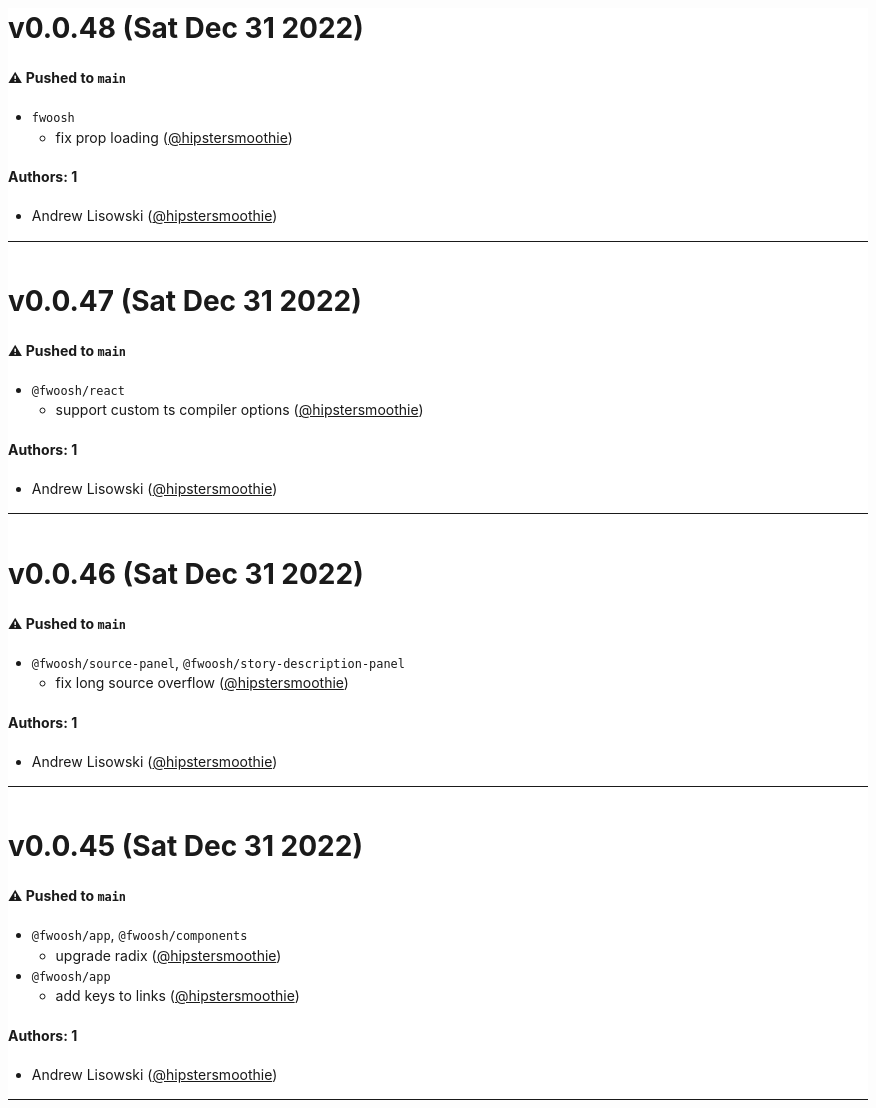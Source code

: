 # v0.0.48 (Sat Dec 31 2022)

#### ⚠️ Pushed to `main`

- `fwoosh`
  - fix prop loading ([@hipstersmoothie](https://github.com/hipstersmoothie))

#### Authors: 1

- Andrew Lisowski ([@hipstersmoothie](https://github.com/hipstersmoothie))

---

# v0.0.47 (Sat Dec 31 2022)

#### ⚠️ Pushed to `main`

- `@fwoosh/react`
  - support custom ts compiler options ([@hipstersmoothie](https://github.com/hipstersmoothie))

#### Authors: 1

- Andrew Lisowski ([@hipstersmoothie](https://github.com/hipstersmoothie))

---

# v0.0.46 (Sat Dec 31 2022)

#### ⚠️ Pushed to `main`

- `@fwoosh/source-panel`, `@fwoosh/story-description-panel`
  - fix long source overflow ([@hipstersmoothie](https://github.com/hipstersmoothie))

#### Authors: 1

- Andrew Lisowski ([@hipstersmoothie](https://github.com/hipstersmoothie))

---

# v0.0.45 (Sat Dec 31 2022)

#### ⚠️ Pushed to `main`

- `@fwoosh/app`, `@fwoosh/components`
  - upgrade radix ([@hipstersmoothie](https://github.com/hipstersmoothie))
- `@fwoosh/app`
  - add keys to links ([@hipstersmoothie](https://github.com/hipstersmoothie))

#### Authors: 1

- Andrew Lisowski ([@hipstersmoothie](https://github.com/hipstersmoothie))

---
